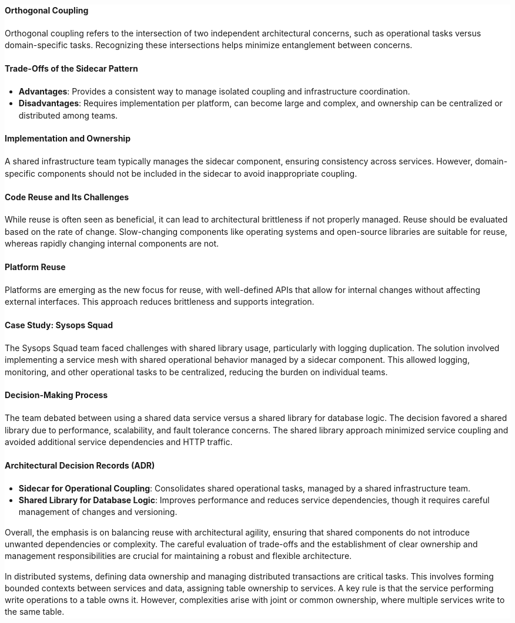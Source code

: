 #### Orthogonal Coupling
Orthogonal coupling refers to the intersection of two independent architectural concerns, such as operational tasks versus domain-specific tasks. Recognizing these intersections helps minimize entanglement between concerns.

#### Trade-Offs of the Sidecar Pattern
- **Advantages**: Provides a consistent way to manage isolated coupling and infrastructure coordination.
- **Disadvantages**: Requires implementation per platform, can become large and complex, and ownership can be centralized or distributed among teams.

#### Implementation and Ownership
A shared infrastructure team typically manages the sidecar component, ensuring consistency across services. However, domain-specific components should not be included in the sidecar to avoid inappropriate coupling.

#### Code Reuse and Its Challenges
While reuse is often seen as beneficial, it can lead to architectural brittleness if not properly managed. Reuse should be evaluated based on the rate of change. Slow-changing components like operating systems and open-source libraries are suitable for reuse, whereas rapidly changing internal components are not.

#### Platform Reuse
Platforms are emerging as the new focus for reuse, with well-defined APIs that allow for internal changes without affecting external interfaces. This approach reduces brittleness and supports integration.

#### Case Study: Sysops Squad
The Sysops Squad team faced challenges with shared library usage, particularly with logging duplication. The solution involved implementing a service mesh with shared operational behavior managed by a sidecar component. This allowed logging, monitoring, and other operational tasks to be centralized, reducing the burden on individual teams.

#### Decision-Making Process
The team debated between using a shared data service versus a shared library for database logic. The decision favored a shared library due to performance, scalability, and fault tolerance concerns. The shared library approach minimized service coupling and avoided additional service dependencies and HTTP traffic.

#### Architectural Decision Records (ADR)
- **Sidecar for Operational Coupling**: Consolidates shared operational tasks, managed by a shared infrastructure team.
- **Shared Library for Database Logic**: Improves performance and reduces service dependencies, though it requires careful management of changes and versioning.

Overall, the emphasis is on balancing reuse with architectural agility, ensuring that shared components do not introduce unwanted dependencies or complexity. The careful evaluation of trade-offs and the establishment of clear ownership and management responsibilities are crucial for maintaining a robust and flexible architecture.



In distributed systems, defining data ownership and managing distributed transactions are critical tasks. This involves forming bounded contexts between services and data, assigning table ownership to services. A key rule is that the service performing write operations to a table owns it. However, complexities arise with joint or common ownership, where multiple services write to the same table.
